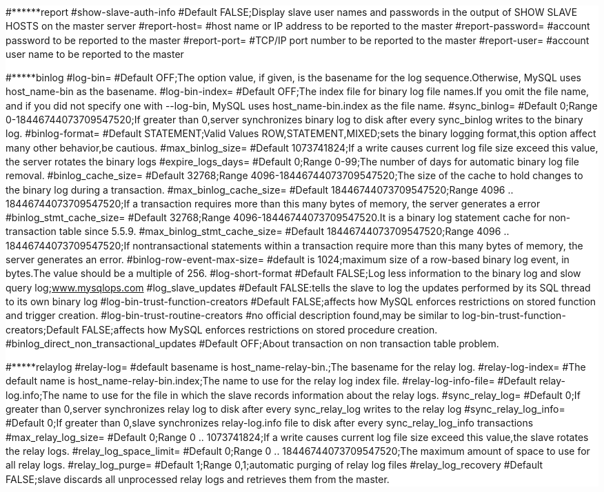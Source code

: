 #******report
#show-slave-auth-info		#Default FALSE;Display slave user names and passwords in the output of SHOW SLAVE HOSTS on the master server 
#report-host=							#host name or IP address to be reported to the master
#report-password=						#account password to be reported to the master 
#report-port=							#TCP/IP port number to be reported to the master 
#report-user=							#account user name to be reported to the master 

#*****binlog
#log-bin=			#Default OFF;The option value, if given, is the basename for the log sequence.Otherwise, MySQL uses host_name-bin as the basename. 
#log-bin-index=			#Default OFF;The index file for binary log file names.If you omit the file name, and if you did not specify one with --log-bin, MySQL uses host_name-bin.index as the file name. 
#sync_binlog=			#Default 0;Range 0-18446744073709547520;If greater than 0,server synchronizes binary log to disk after every sync_binlog writes to the binary log.
#binlog-format=			#Default STATEMENT;Valid Values ROW,STATEMENT,MIXED;sets the binary logging format,this option affect many other behavior,be cautious.
#max_binlog_size=		#Default 1073741824;If a write causes current log file size exceed this value, the server rotates the binary logs 
#expire_logs_days=		#Default 0;Range 0-99;The number of days for automatic binary log file removal. 
#binlog_cache_size=		#Default 32768;Range 4096-18446744073709547520;The size of the cache to hold changes to the binary log during a transaction.
#max_binlog_cache_size=		#Default 18446744073709547520;Range 4096 .. 18446744073709547520;If a transaction requires more than this many bytes of memory, the server generates a error
#binlog_stmt_cache_size=	#Default 32768;Range 4096-18446744073709547520.It is a binary log statement cache for non-transaction table since 5.5.9.
#max_binlog_stmt_cache_size=	#Default 18446744073709547520;Range 4096 .. 18446744073709547520;If nontransactional statements within a transaction require more than this many bytes of memory, the server generates an error.
#binlog-row-event-max-size=	#default is 1024;maximum size of a row-based binary log event, in bytes.The value should be a multiple of 256.
#log-short-format		#Default FALSE;Log less information to the binary log and slow query log;www.mysqlops.com
#log_slave_updates		#Default FALSE:tells the slave to log the updates performed by its SQL thread to its own binary log
#log-bin-trust-function-creators		#Default FALSE;affects how MySQL enforces restrictions on stored function and trigger creation.
#log-bin-trust-routine-creators			#no official description found,may be similar to log-bin-trust-function-creators;Default FALSE;affects how MySQL enforces restrictions on stored procedure creation.
#binlog_direct_non_transactional_updates	#Default OFF;About transaction on non transaction table problem.

#*****relaylog
#relay-log=			#default basename is host_name-relay-bin.;The basename for the relay log.
#relay-log-index=		#The default name is host_name-relay-bin.index;The name to use for the relay log index file.
#relay-log-info-file=		#Default relay-log.info;The name to use for the file in which the slave records information about the relay logs.
#sync_relay_log=	  #Default 0;If greater than 0,server synchronizes relay log to disk after every sync_relay_log writes to the relay log
#sync_relay_log_info=	  #Default 0;If greater than 0,slave synchronizes relay-log.info file to disk after every sync_relay_log_info transactions
#max_relay_log_size=      #Default 0;Range 0 .. 1073741824;If a write causes current log file size exceed this value,the slave rotates the relay logs.
#relay_log_space_limit=		#Default 0;Range 0 .. 18446744073709547520;The maximum amount of space to use for all relay logs.
#relay_log_purge=		#Default 1;Range 0,1;automatic purging of relay log files
#relay_log_recovery		#Default FALSE;slave discards all unprocessed relay logs and retrieves them from the master.
